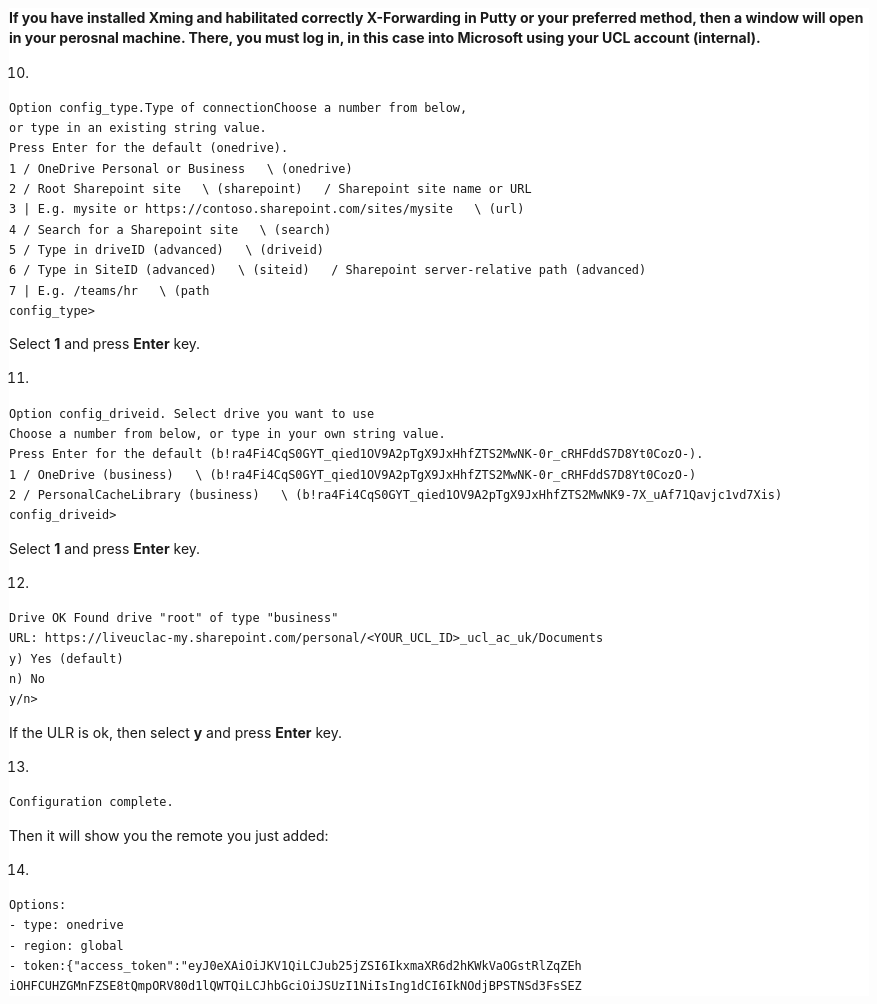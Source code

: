 **If you have installed Xming and habilitated correctly X-Forwarding in Putty or your preferred method, 
then a window will open in your perosnal machine. There, you must log in, in this case into Microsoft using 
your UCL account (internal).**

10.
```
Option config_type.Type of connectionChoose a number from below,
or type in an existing string value.
Press Enter for the default (onedrive).
1 / OneDrive Personal or Business   \ (onedrive)
2 / Root Sharepoint site   \ (sharepoint)   / Sharepoint site name or URL
3 | E.g. mysite or https://contoso.sharepoint.com/sites/mysite   \ (url)
4 / Search for a Sharepoint site   \ (search)
5 / Type in driveID (advanced)   \ (driveid)
6 / Type in SiteID (advanced)   \ (siteid)   / Sharepoint server-relative path (advanced)
7 | E.g. /teams/hr   \ (path
config_type> 
```
Select **1** and press **Enter** key.

11.
```
Option config_driveid. Select drive you want to use
Choose a number from below, or type in your own string value.
Press Enter for the default (b!ra4Fi4CqS0GYT_qied1OV9A2pTgX9JxHhfZTS2MwNK-0r_cRHFddS7D8Yt0CozO-).
1 / OneDrive (business)   \ (b!ra4Fi4CqS0GYT_qied1OV9A2pTgX9JxHhfZTS2MwNK-0r_cRHFddS7D8Yt0CozO-)
2 / PersonalCacheLibrary (business)   \ (b!ra4Fi4CqS0GYT_qied1OV9A2pTgX9JxHhfZTS2MwNK9-7X_uAf71Qavjc1vd7Xis)
config_driveid> 
```
Select **1** and press **Enter** key.

12.
```
Drive OK Found drive "root" of type "business"
URL: https://liveuclac-my.sharepoint.com/personal/<YOUR_UCL_ID>_ucl_ac_uk/Documents
y) Yes (default)
n) No
y/n>
```
If the ULR is ok, then select **y** and press **Enter** key.

13.
```
Configuration complete.
```

Then it will show you the remote you just added:

14.
```
Options:
- type: onedrive
- region: global
- token:{"access_token":"eyJ0eXAiOiJKV1QiLCJub25jZSI6IkxmaXR6d2hKWkVaOGstRlZqZEh
iOHFCUHZGMnFZSE8tQmpORV80d1lQWTQiLCJhbGciOiJSUzI1NiIsIng1dCI6IkNOdjBPSTNSd3FsSEZ
```